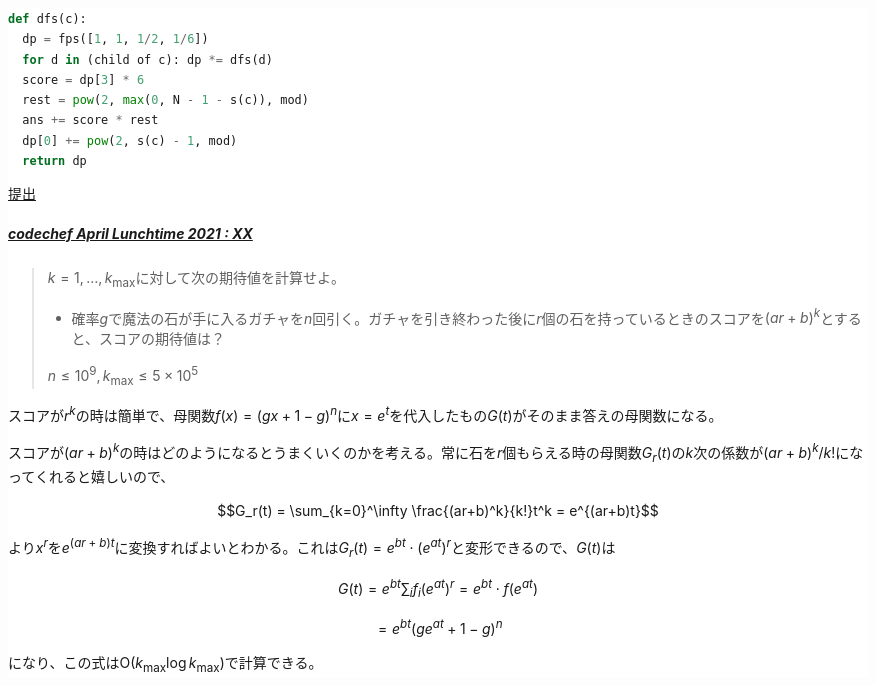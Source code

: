 ```python
def dfs(c):
  dp = fps([1, 1, 1/2, 1/6])
  for d in (child of c): dp *= dfs(d)
  score = dp[3] * 6
  rest = pow(2, max(0, N - 1 - s(c)), mod)
  ans += score * rest
  dp[0] += pow(2, s(c) - 1, mod)
  return dp
```

[提出](https://yukicoder.me/submissions/516887)

##### [codechef April Lunchtime 2021 : XX](https://www.codechef.com/LTIME95A/problems/XX)

> $k=1,\ldots,k_{\max}$に対して次の期待値を計算せよ。
> - 確率$g$で魔法の石が手に入るガチャを$n$回引く。ガチャを引き終わった後に$r$個の石を持っているときのスコアを$(ar+b)^k$とすると、スコアの期待値は？
> 
> $n \leq 10^9, k_{\max} \leq 5 \times 10^5$

スコアが$r^k$の時は簡単で、母関数$f(x) = (gx + 1 - g) ^ n$に$x = e^t$を代入したもの$G(t)$がそのまま答えの母関数になる。

スコアが$(ar+b)^k$の時はどのようになるとうまくいくのかを考える。常に石を$r$個もらえる時の母関数$G_r(t)$の$k$次の係数が$(ar+b)^k / k!$になってくれると嬉しいので、

$$G_r(t) = \sum_{k=0}^\infty \frac{(ar+b)^k}{k!}t^k = e^{(ar+b)t}$$

より$x^r$を$e^{(ar+b)t}$に変換すればよいとわかる。これは$G_r(t) = e^{bt} \cdot (e^{at})^r$と変形できるので、$G(t)$は

$$G(t) = e^{bt} \sum_i f_i (e^{at})^r =  e^{bt} \cdot f(e^{at}) $$

$$ = e^{bt} (ge^{at} + 1 - g)^n$$

になり、この式は$\mathrm{O}(k_{\max} \log k_{\max})$で計算できる。
